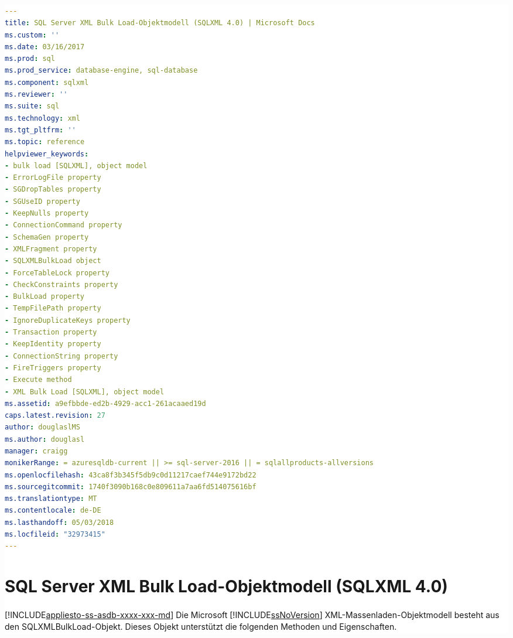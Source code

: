 ```yaml
---
title: SQL Server XML Bulk Load-Objektmodell (SQLXML 4.0) | Microsoft Docs
ms.custom: ''
ms.date: 03/16/2017
ms.prod: sql
ms.prod_service: database-engine, sql-database
ms.component: sqlxml
ms.reviewer: ''
ms.suite: sql
ms.technology: xml
ms.tgt_pltfrm: ''
ms.topic: reference
helpviewer_keywords:
- bulk load [SQLXML], object model
- ErrorLogFile property
- SGDropTables property
- SGUseID property
- KeepNulls property
- ConnectionCommand property
- SchemaGen property
- XMLFragment property
- SQLXMLBulkLoad object
- ForceTableLock property
- CheckConstraints property
- BulkLoad property
- TempFilePath property
- IgnoreDuplicateKeys property
- Transaction property
- KeepIdentity property
- ConnectionString property
- FireTriggers property
- Execute method
- XML Bulk Load [SQLXML], object model
ms.assetid: a9efbbde-ed2b-4929-acc1-261acaaed19d
caps.latest.revision: 27
author: douglaslMS
ms.author: douglasl
manager: craigg
monikerRange: = azuresqldb-current || >= sql-server-2016 || = sqlallproducts-allversions
ms.openlocfilehash: 43ca8f3b345f5db9c0d11217caef744e9172bd22
ms.sourcegitcommit: 1740f3090b168c0e809611a7aa6fd514075616bf
ms.translationtype: MT
ms.contentlocale: de-DE
ms.lasthandoff: 05/03/2018
ms.locfileid: "32973415"
---
```

# <a name="sql-server-xml-bulk-load-object-model-sqlxml-40"></a>SQL Server XML Bulk Load-Objektmodell (SQLXML 4.0)
[!INCLUDE[appliesto-ss-asdb-xxxx-xxx-md](../../../includes/appliesto-ss-asdb-xxxx-xxx-md.md)]
  Die Microsoft [!INCLUDE[ssNoVersion](../../../includes/ssnoversion-md.md)] XML-Massenladen-Objektmodell besteht aus den SQLXMLBulkLoad-Objekt. Dieses Objekt unterstützt die folgenden Methoden und Eigenschaften.  
  